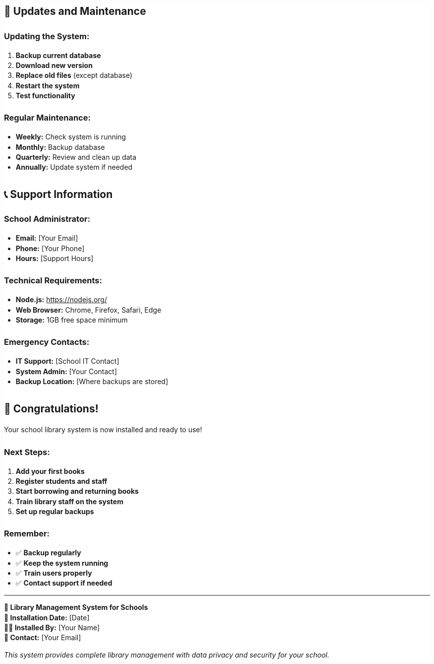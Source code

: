 ## 🔄 Updates and Maintenance

### **Updating the System:**
1. **Backup current database**
2. **Download new version**
3. **Replace old files** (except database)
4. **Restart the system**
5. **Test functionality**

### **Regular Maintenance:**
- **Weekly:** Check system is running
- **Monthly:** Backup database
- **Quarterly:** Review and clean up data
- **Annually:** Update system if needed

## 📞 Support Information

### **School Administrator:**
- **Email:** [Your Email]
- **Phone:** [Your Phone]
- **Hours:** [Support Hours]

### **Technical Requirements:**
- **Node.js:** https://nodejs.org/
- **Web Browser:** Chrome, Firefox, Safari, Edge
- **Storage:** 1GB free space minimum

### **Emergency Contacts:**
- **IT Support:** [School IT Contact]
- **System Admin:** [Your Contact]
- **Backup Location:** [Where backups are stored]

## 🎉 Congratulations!

Your school library system is now installed and ready to use! 

### **Next Steps:**
1. **Add your first books**
2. **Register students and staff**
3. **Start borrowing and returning books**
4. **Train library staff on the system**
5. **Set up regular backups**

### **Remember:**
- ✅ **Backup regularly**
- ✅ **Keep the system running**
- ✅ **Train users properly**
- ✅ **Contact support if needed**

---

**🏫 Library Management System for Schools**  
**📅 Installation Date:** [Date]  
**👨‍💼 Installed By:** [Your Name]  
**📧 Contact:** [Your Email]

*This system provides complete library management with data privacy and security for your school.* 